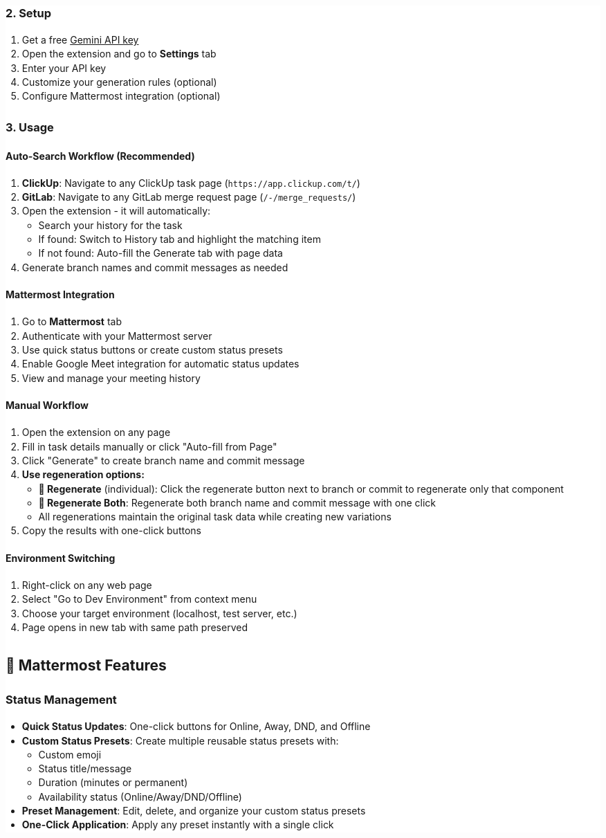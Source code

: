 ### 2. **Setup**
1. Get a free [Gemini API key](https://makersuite.google.com/app/apikey)
2. Open the extension and go to **Settings** tab
3. Enter your API key
4. Customize your generation rules (optional)
5. Configure Mattermost integration (optional)

### 3. **Usage**

#### **Auto-Search Workflow (Recommended)**
1. **ClickUp**: Navigate to any ClickUp task page (`https://app.clickup.com/t/`)
2. **GitLab**: Navigate to any GitLab merge request page (`/-/merge_requests/`)
3. Open the extension - it will automatically:
   - Search your history for the task
   - If found: Switch to History tab and highlight the matching item
   - If not found: Auto-fill the Generate tab with page data
4. Generate branch names and commit messages as needed

#### **Mattermost Integration**
1. Go to **Mattermost** tab
2. Authenticate with your Mattermost server
3. Use quick status buttons or create custom status presets
4. Enable Google Meet integration for automatic status updates
5. View and manage your meeting history

#### **Manual Workflow**
1. Open the extension on any page
2. Fill in task details manually or click "Auto-fill from Page"
3. Click "Generate" to create branch name and commit message
4. **Use regeneration options:**
   - **🔄 Regenerate** (individual): Click the regenerate button next to branch or commit to regenerate only that component
   - **🔄 Regenerate Both**: Regenerate both branch name and commit message with one click
   - All regenerations maintain the original task data while creating new variations
5. Copy the results with one-click buttons

#### **Environment Switching**
1. Right-click on any web page
2. Select "Go to Dev Environment" from context menu
3. Choose your target environment (localhost, test server, etc.)
4. Page opens in new tab with same path preserved

## 🎯 Mattermost Features

### **Status Management**
- **Quick Status Updates**: One-click buttons for Online, Away, DND, and Offline
- **Custom Status Presets**: Create multiple reusable status presets with:
  - Custom emoji
  - Status title/message
  - Duration (minutes or permanent)
  - Availability status (Online/Away/DND/Offline)
- **Preset Management**: Edit, delete, and organize your custom status presets
- **One-Click Application**: Apply any preset instantly with a single click
